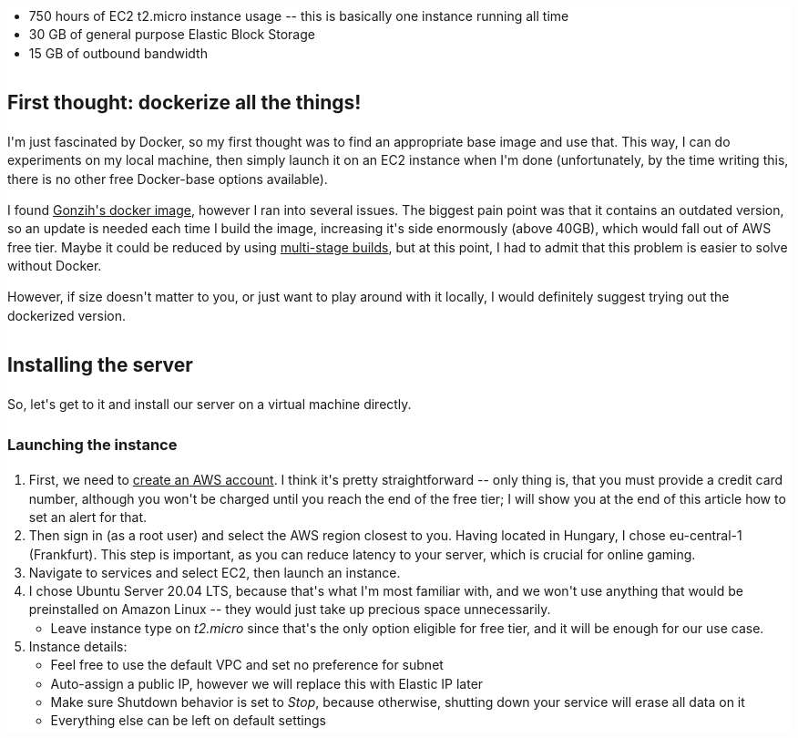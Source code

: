  * 750 hours of EC2 t2.micro instance usage -- this is basically one instance running all time
 * 30 GB of general purpose Elastic Block Storage
 * 15 GB of outbound bandwidth

## First thought: dockerize all the things!

I'm just fascinated by Docker, so my first thought was to find an appropriate base image and use that. This way, I can do experiments on my local machine, then simply launch it on an EC2 instance when I'm done (unfortunately, by the time writing this, there is no other free Docker-base options available).

I found [Gonzih's docker image](https://github.com/Gonzih/docker-csgo-server), however I ran into several issues. The biggest pain point was that it contains an outdated version, so an update is needed each time I build the image, increasing it's side enormously (above 40GB), which would fall out of AWS free tier. Maybe it could be reduced by using [multi-stage builds](https://medium.com/@tonistiigi/advanced-multi-stage-build-patterns-6f741b852fae), but at this point, I had to admit that this problem is easier to solve without Docker.

However, if size doesn't matter to you, or just want to play around with it locally, I would definitely suggest trying out the dockerized version.

## Installing the server

So, let's get to it and install our server on a virtual machine directly.

### Launching the instance

 1. First, we need to [create an AWS account](https://portal.aws.amazon.com/billing/signup#/start). I think it's pretty straightforward -- only thing is, that you must provide a credit card number, although you won't be charged until you reach the end of the free tier; I will show you at the end of this article how to set an alert for that.
 2. Then sign in (as a root user) and select the AWS region closest to you. Having located in Hungary, I chose eu-central-1 (Frankfurt). This step is important, as you can reduce latency to your server, which is crucial for online gaming.
 3. Navigate to services and select EC2, then launch an instance.
 4. I chose Ubuntu Server 20.04 LTS, because that's what I'm most familiar with, and we won't use anything that would be preinstalled on Amazon Linux -- they would just take up precious space unnecessarily.
     * Leave instance type on _t2.micro_ since that's the only option eligible for free tier, and it will be enough for our use case.
 5. Instance details:
     * Feel free to use the default VPC and set no preference for subnet
     * Auto-assign a public IP, however we will replace this with Elastic IP later
     * Make sure Shutdown behavior is set to _Stop_, because otherwise, shutting down your service will erase all data on it
     * Everything else can be left on default settings